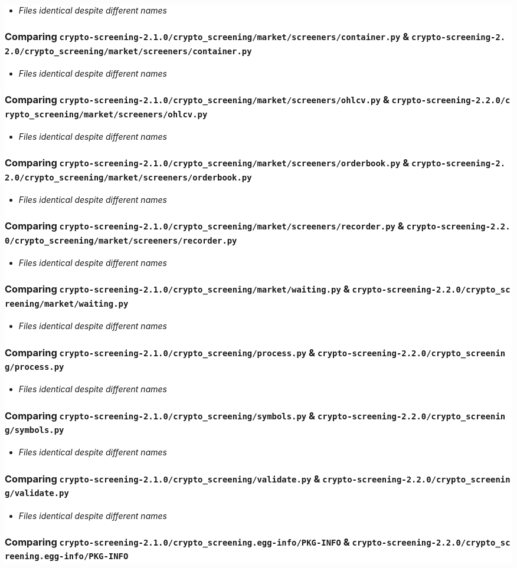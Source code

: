  * *Files identical despite different names*

### Comparing `crypto-screening-2.1.0/crypto_screening/market/screeners/container.py` & `crypto-screening-2.2.0/crypto_screening/market/screeners/container.py`

 * *Files identical despite different names*

### Comparing `crypto-screening-2.1.0/crypto_screening/market/screeners/ohlcv.py` & `crypto-screening-2.2.0/crypto_screening/market/screeners/ohlcv.py`

 * *Files identical despite different names*

### Comparing `crypto-screening-2.1.0/crypto_screening/market/screeners/orderbook.py` & `crypto-screening-2.2.0/crypto_screening/market/screeners/orderbook.py`

 * *Files identical despite different names*

### Comparing `crypto-screening-2.1.0/crypto_screening/market/screeners/recorder.py` & `crypto-screening-2.2.0/crypto_screening/market/screeners/recorder.py`

 * *Files identical despite different names*

### Comparing `crypto-screening-2.1.0/crypto_screening/market/waiting.py` & `crypto-screening-2.2.0/crypto_screening/market/waiting.py`

 * *Files identical despite different names*

### Comparing `crypto-screening-2.1.0/crypto_screening/process.py` & `crypto-screening-2.2.0/crypto_screening/process.py`

 * *Files identical despite different names*

### Comparing `crypto-screening-2.1.0/crypto_screening/symbols.py` & `crypto-screening-2.2.0/crypto_screening/symbols.py`

 * *Files identical despite different names*

### Comparing `crypto-screening-2.1.0/crypto_screening/validate.py` & `crypto-screening-2.2.0/crypto_screening/validate.py`

 * *Files identical despite different names*

### Comparing `crypto-screening-2.1.0/crypto_screening.egg-info/PKG-INFO` & `crypto-screening-2.2.0/crypto_screening.egg-info/PKG-INFO`
